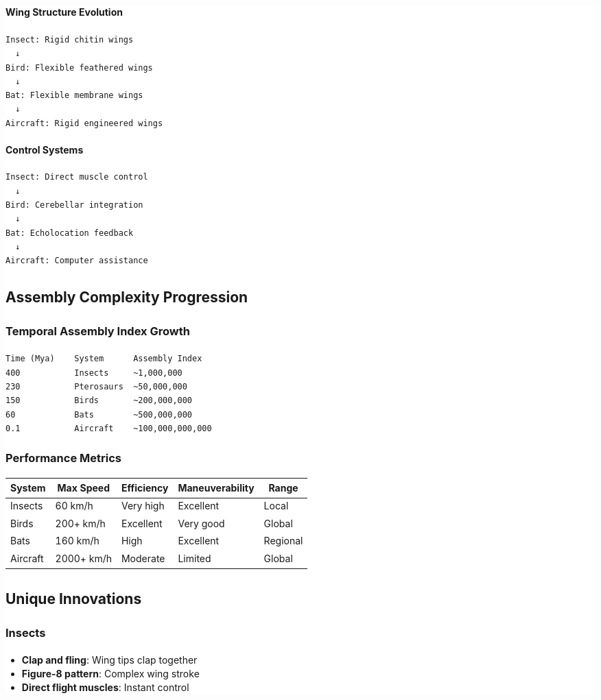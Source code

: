 #### Wing Structure Evolution
```
Insect: Rigid chitin wings
  ↓
Bird: Flexible feathered wings
  ↓
Bat: Flexible membrane wings
  ↓
Aircraft: Rigid engineered wings
```

#### Control Systems
```
Insect: Direct muscle control
  ↓
Bird: Cerebellar integration
  ↓
Bat: Echolocation feedback
  ↓
Aircraft: Computer assistance
```

## Assembly Complexity Progression

### Temporal Assembly Index Growth
```
Time (Mya)    System      Assembly Index
400           Insects     ~1,000,000
230           Pterosaurs  ~50,000,000
150           Birds       ~200,000,000
60            Bats        ~500,000,000
0.1           Aircraft    ~100,000,000,000
```

### Performance Metrics
| System | Max Speed | Efficiency | Maneuverability | Range |
|--------|-----------|------------|-----------------|-------|
| Insects | 60 km/h | Very high | Excellent | Local |
| Birds | 200+ km/h | Excellent | Very good | Global |
| Bats | 160 km/h | High | Excellent | Regional |
| Aircraft | 2000+ km/h | Moderate | Limited | Global |

## Unique Innovations

### Insects
- **Clap and fling**: Wing tips clap together
- **Figure-8 pattern**: Complex wing stroke
- **Direct flight muscles**: Instant control
